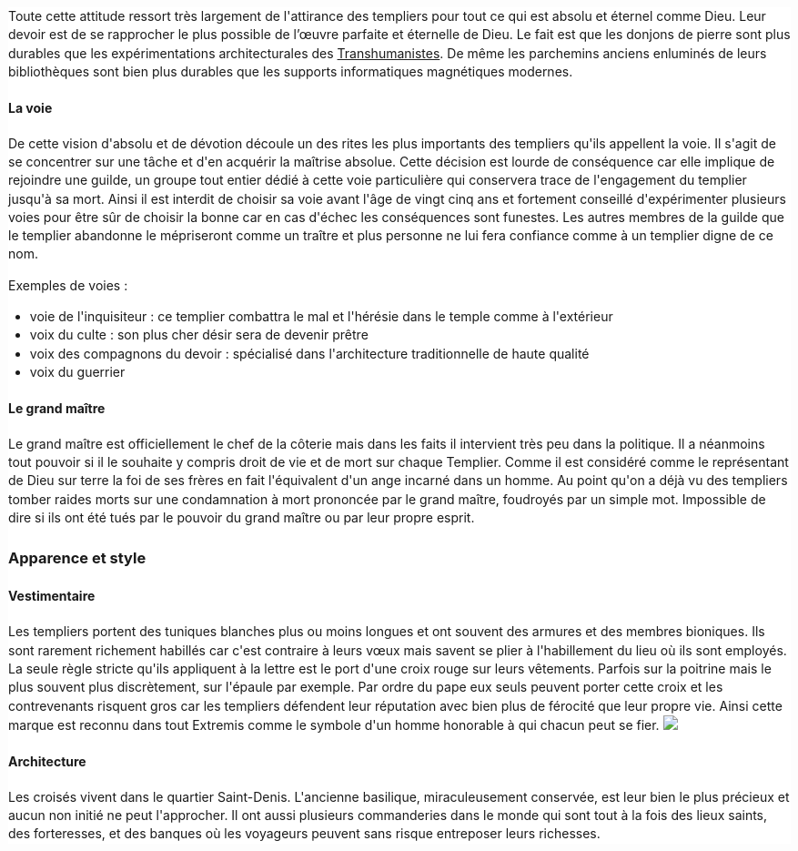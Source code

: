 Toute cette attitude ressort très largement de l'attirance des templiers pour tout ce qui est absolu et éternel comme Dieu. Leur devoir est de se rapprocher le plus possible de l’œuvre parfaite et éternelle de Dieu. Le fait est que les donjons de pierre sont plus durables que les expérimentations architecturales des [Transhumanistes](Transhumanistes). De même les parchemins anciens enluminés de leurs bibliothèques sont bien plus durables que les supports informatiques magnétiques modernes.

#### La voie

De cette vision d'absolu et de dévotion découle un des rites les plus importants des templiers qu'ils appellent la voie. Il s'agit de se concentrer sur une tâche et d'en acquérir la maîtrise absolue. Cette décision est lourde de conséquence car elle implique de rejoindre une guilde, un groupe tout entier dédié à cette voie particulière qui conservera trace de l'engagement du templier jusqu'à sa mort. Ainsi il est interdit de choisir sa voie avant l'âge de vingt cinq ans et fortement conseillé d'expérimenter plusieurs voies pour être sûr de choisir la bonne car en cas d'échec les conséquences sont funestes. Les autres membres de la guilde que le templier abandonne le mépriseront comme un traître et plus personne ne lui fera confiance comme à un templier digne de ce nom.

Exemples de voies : 
 * voie de l'inquisiteur : ce templier combattra le mal et l'hérésie dans le temple comme à l'extérieur
 * voix du culte : son plus cher désir sera de devenir prêtre
 * voix des compagnons du devoir : spécialisé dans l'architecture traditionnelle de haute qualité
 * voix du guerrier

#### Le grand maître

Le grand maître est officiellement le chef de la côterie mais dans les faits il intervient très peu dans la politique. Il a néanmoins tout pouvoir si il le souhaite y compris droit de vie et de mort sur chaque Templier. Comme il est considéré comme le représentant de Dieu sur terre la foi de ses frères en fait l'équivalent d'un ange incarné dans un homme. Au point qu'on a déjà vu des templiers tomber raides morts sur une condamnation à mort prononcée par le grand maître, foudroyés par un simple mot. Impossible de dire si ils ont été tués par le pouvoir du grand maître ou par leur propre esprit.

### Apparence et style

#### Vestimentaire
Les templiers portent des tuniques blanches plus ou moins longues et ont souvent des armures et des membres bioniques. Ils sont rarement richement habillés car c'est contraire à leurs vœux mais savent se plier à l'habillement du lieu où ils sont employés. La seule règle stricte qu'ils appliquent à la lettre est le port d'une croix rouge sur leurs vêtements. Parfois sur la poitrine mais le plus souvent plus discrètement, sur l'épaule par exemple. Par ordre du pape eux seuls peuvent porter cette croix et les contrevenants risquent gros car les templiers défendent leur réputation avec bien plus de férocité que leur propre vie. Ainsi cette marque est reconnu dans tout Extremis comme le symbole d'un homme honorable à qui chacun peut se fier.
![](https://raw.githubusercontent.com/gabriellevy/destinExtremis/master/images/croisade_franque/croix_rouge.jpg)

#### Architecture
Les croisés vivent dans le quartier Saint-Denis. L'ancienne basilique, miraculeusement conservée, est leur bien le plus précieux et aucun non initié ne peut l'approcher. Il ont aussi plusieurs commanderies dans le monde qui sont tout à la fois des lieux saints, des forteresses, et des banques où les voyageurs peuvent sans risque entreposer leurs richesses.
